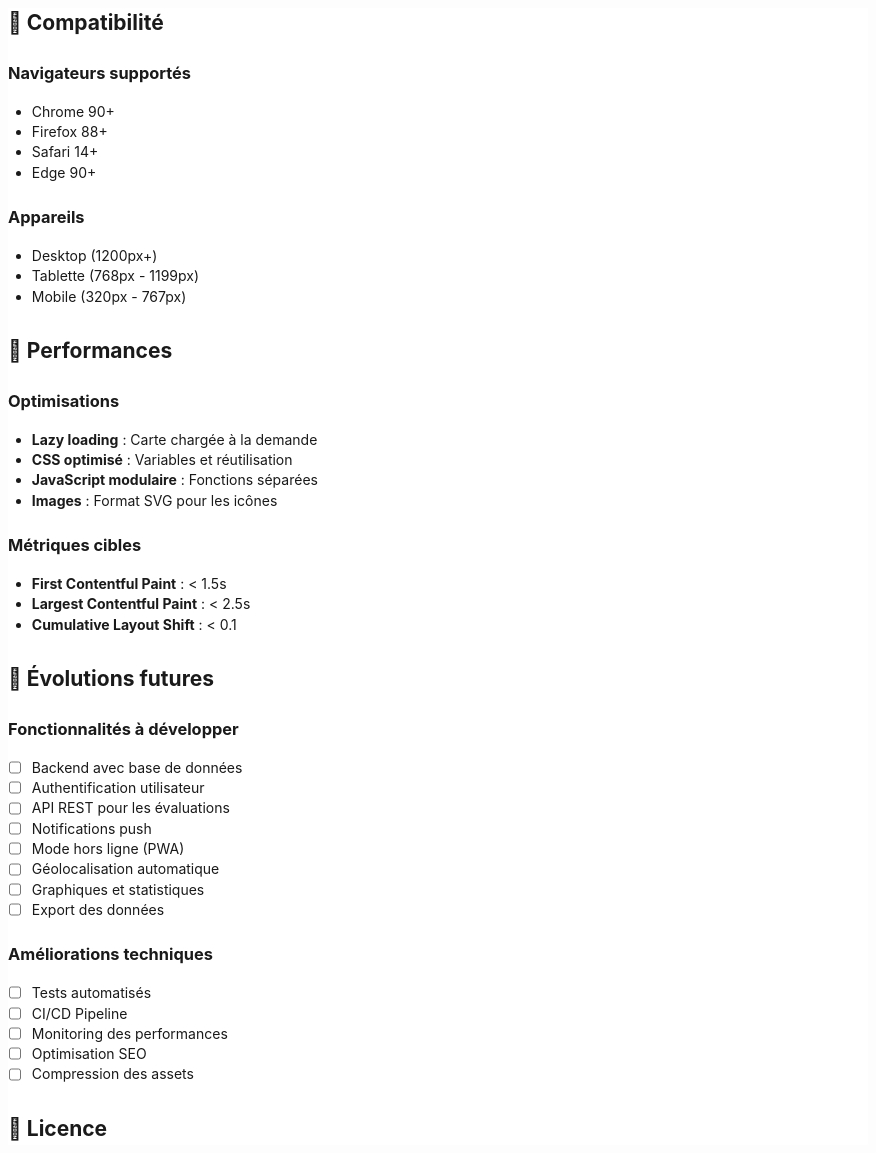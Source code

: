 ## 📱 Compatibilité

### Navigateurs supportés
- Chrome 90+
- Firefox 88+
- Safari 14+
- Edge 90+

### Appareils
- Desktop (1200px+)
- Tablette (768px - 1199px)
- Mobile (320px - 767px)

## 🚀 Performances

### Optimisations
- **Lazy loading** : Carte chargée à la demande
- **CSS optimisé** : Variables et réutilisation
- **JavaScript modulaire** : Fonctions séparées
- **Images** : Format SVG pour les icônes

### Métriques cibles
- **First Contentful Paint** : < 1.5s
- **Largest Contentful Paint** : < 2.5s
- **Cumulative Layout Shift** : < 0.1

## 🔮 Évolutions futures

### Fonctionnalités à développer
- [ ] Backend avec base de données
- [ ] Authentification utilisateur
- [ ] API REST pour les évaluations
- [ ] Notifications push
- [ ] Mode hors ligne (PWA)
- [ ] Géolocalisation automatique
- [ ] Graphiques et statistiques
- [ ] Export des données

### Améliorations techniques
- [ ] Tests automatisés
- [ ] CI/CD Pipeline
- [ ] Monitoring des performances
- [ ] Optimisation SEO
- [ ] Compression des assets

## 📄 Licence
